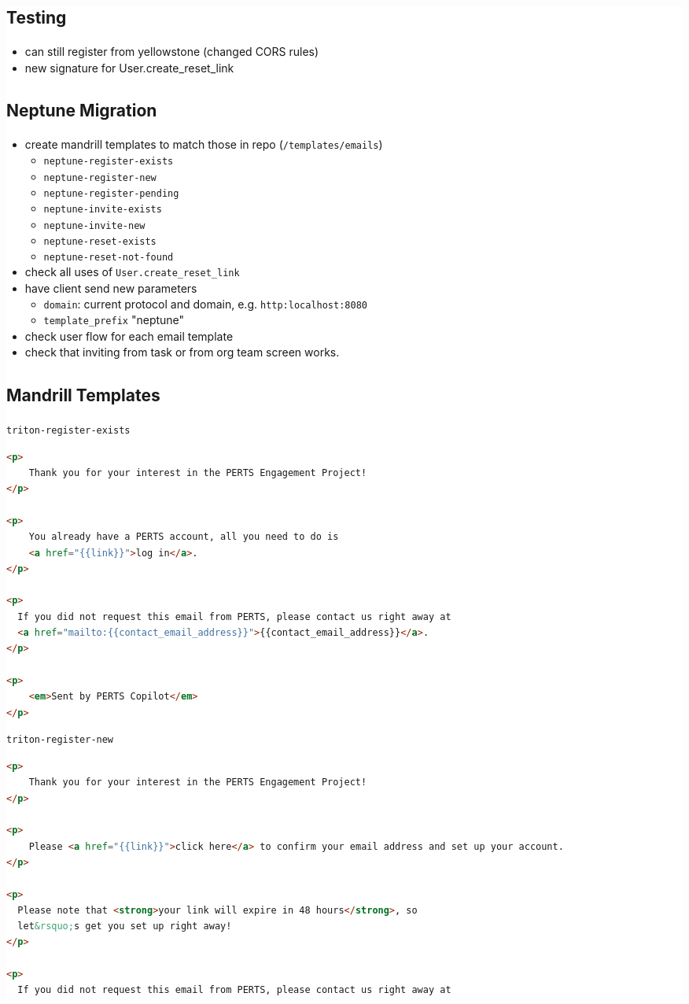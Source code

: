 ## Testing

* can still register from yellowstone (changed CORS rules)
* new signature for User.create_reset_link

## Neptune Migration

* create mandrill templates to match those in repo (`/templates/emails`)
  - `neptune-register-exists`
  - `neptune-register-new`
  - `neptune-register-pending`
  - `neptune-invite-exists`
  - `neptune-invite-new`
  - `neptune-reset-exists`
  - `neptune-reset-not-found`
* check all uses of `User.create_reset_link`
* have client send new parameters
  - `domain`: current protocol and domain, e.g. `http:localhost:8080`
  - `template_prefix` "neptune"
* check user flow for each email template
* check that inviting from task or from org team screen works.

## Mandrill Templates

`triton-register-exists`

```html
<p>
    Thank you for your interest in the PERTS Engagement Project!
</p>

<p>
    You already have a PERTS account, all you need to do is
    <a href="{{link}}">log in</a>.
</p>

<p>
  If you did not request this email from PERTS, please contact us right away at
  <a href="mailto:{{contact_email_address}}">{{contact_email_address}}</a>.
</p>

<p>
    <em>Sent by PERTS Copilot</em>
</p>
```

`triton-register-new`

```html
<p>
    Thank you for your interest in the PERTS Engagement Project!
</p>

<p>
    Please <a href="{{link}}">click here</a> to confirm your email address and set up your account.
</p>

<p>
  Please note that <strong>your link will expire in 48 hours</strong>, so
  let&rsquo;s get you set up right away!
</p>

<p>
  If you did not request this email from PERTS, please contact us right away at
```